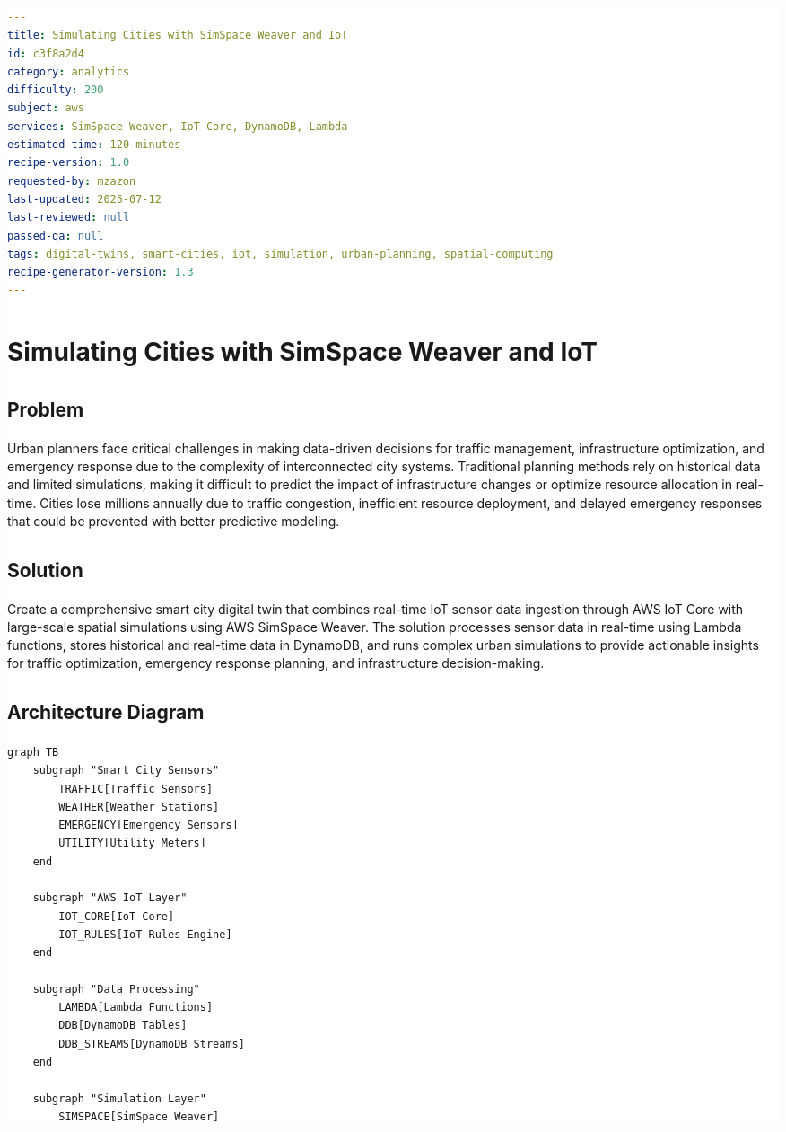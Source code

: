 ```yaml
---
title: Simulating Cities with SimSpace Weaver and IoT
id: c3f8a2d4
category: analytics
difficulty: 200
subject: aws
services: SimSpace Weaver, IoT Core, DynamoDB, Lambda
estimated-time: 120 minutes
recipe-version: 1.0
requested-by: mzazon
last-updated: 2025-07-12
last-reviewed: null
passed-qa: null
tags: digital-twins, smart-cities, iot, simulation, urban-planning, spatial-computing
recipe-generator-version: 1.3
---
```


# Simulating Cities with SimSpace Weaver and IoT

## Problem

Urban planners face critical challenges in making data-driven decisions for traffic management, infrastructure optimization, and emergency response due to the complexity of interconnected city systems. Traditional planning methods rely on historical data and limited simulations, making it difficult to predict the impact of infrastructure changes or optimize resource allocation in real-time. Cities lose millions annually due to traffic congestion, inefficient resource deployment, and delayed emergency responses that could be prevented with better predictive modeling.

## Solution

Create a comprehensive smart city digital twin that combines real-time IoT sensor data ingestion through AWS IoT Core with large-scale spatial simulations using AWS SimSpace Weaver. The solution processes sensor data in real-time using Lambda functions, stores historical and real-time data in DynamoDB, and runs complex urban simulations to provide actionable insights for traffic optimization, emergency response planning, and infrastructure decision-making.

## Architecture Diagram

```mermaid
graph TB
    subgraph "Smart City Sensors"
        TRAFFIC[Traffic Sensors]
        WEATHER[Weather Stations]
        EMERGENCY[Emergency Sensors]
        UTILITY[Utility Meters]
    end
    
    subgraph "AWS IoT Layer"
        IOT_CORE[IoT Core]
        IOT_RULES[IoT Rules Engine]
    end
    
    subgraph "Data Processing"
        LAMBDA[Lambda Functions]
        DDB[DynamoDB Tables]
        DDB_STREAMS[DynamoDB Streams]
    end
    
    subgraph "Simulation Layer"
        SIMSPACE[SimSpace Weaver]
```